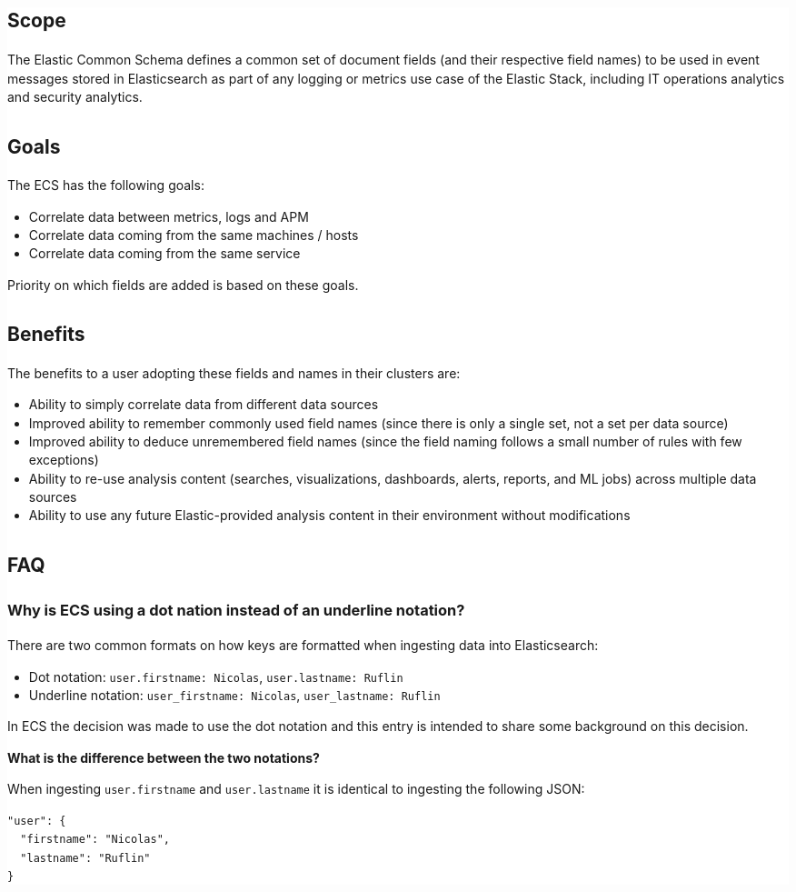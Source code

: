 ## Scope

The Elastic Common Schema defines a common set of document fields (and their respective field names) to be used in event messages stored in Elasticsearch as part of any logging or metrics use case of the Elastic Stack, including IT operations analytics and security analytics.

## Goals

The ECS has the following goals:

* Correlate data between metrics, logs and APM
* Correlate data coming from the same machines / hosts
* Correlate data coming from the same service

Priority on which fields are added is based on these goals.


## Benefits

The benefits to a user adopting these fields and names in their clusters are:

- Ability to simply correlate data from different data sources
- Improved ability to remember commonly used field names (since there is only a single set, not a set per data source)
- Improved ability to deduce unremembered field names (since the field naming follows a small number of rules with few exceptions)
- Ability to re-use analysis content (searches, visualizations, dashboards, alerts, reports, and ML jobs) across multiple data sources
- Ability to use any future Elastic-provided analysis content in their environment without modifications


## FAQ

### Why is ECS using a dot nation instead of an underline notation?

There are two common formats on how keys are formatted when ingesting data into Elasticsearch:

* Dot notation: `user.firstname: Nicolas`, `user.lastname: Ruflin`
* Underline notation: `user_firstname: Nicolas`, `user_lastname: Ruflin`

In ECS the decision was made to use the dot notation and this entry is intended to share some background on this decision.

**What is the difference between the two notations?**

When ingesting `user.firstname` and `user.lastname` it is identical to ingesting the following JSON:

```
"user": {
  "firstname": "Nicolas",
  "lastname": "Ruflin"
}
```
